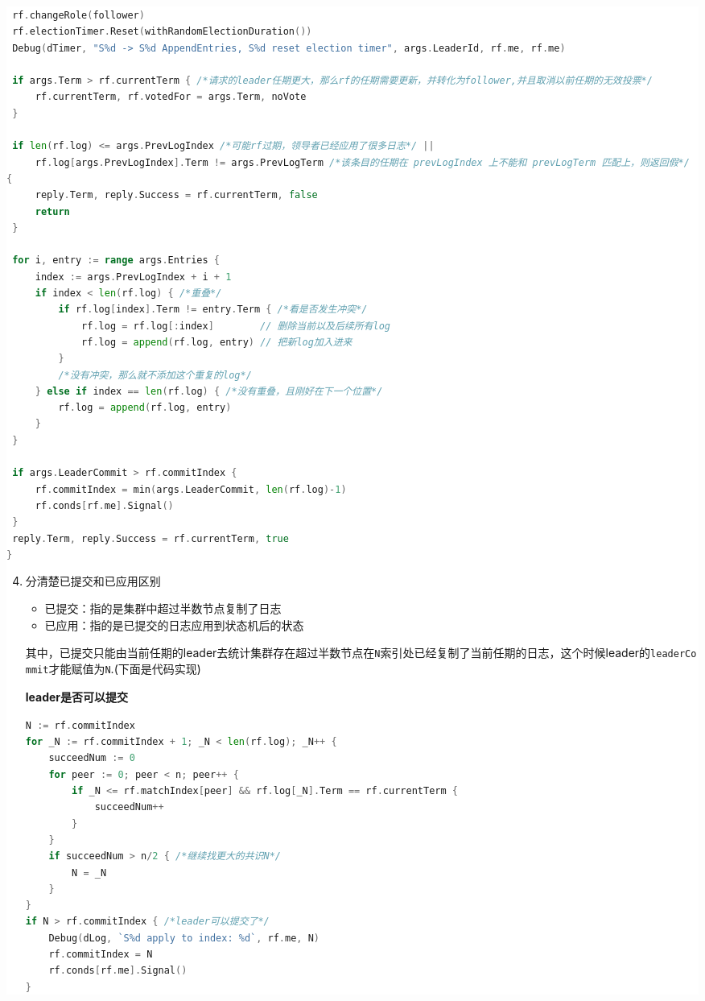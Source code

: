    ```go
   	rf.changeRole(follower)
   	rf.electionTimer.Reset(withRandomElectionDuration())
   	Debug(dTimer, "S%d -> S%d AppendEntries, S%d reset election timer", args.LeaderId, rf.me, rf.me)
   
   	if args.Term > rf.currentTerm { /*请求的leader任期更大，那么rf的任期需要更新，并转化为follower,并且取消以前任期的无效投票*/
   		rf.currentTerm, rf.votedFor = args.Term, noVote
   	}
   
   	if len(rf.log) <= args.PrevLogIndex /*可能rf过期，领导者已经应用了很多日志*/ ||
   		rf.log[args.PrevLogIndex].Term != args.PrevLogTerm /*该条目的任期在 prevLogIndex 上不能和 prevLogTerm 匹配上，则返回假*/ {
   		reply.Term, reply.Success = rf.currentTerm, false
   		return
   	}
   
   	for i, entry := range args.Entries {
   		index := args.PrevLogIndex + i + 1
   		if index < len(rf.log) { /*重叠*/
   			if rf.log[index].Term != entry.Term { /*看是否发生冲突*/
   				rf.log = rf.log[:index]        // 删除当前以及后续所有log
   				rf.log = append(rf.log, entry) // 把新log加入进来
   			}
   			/*没有冲突，那么就不添加这个重复的log*/
   		} else if index == len(rf.log) { /*没有重叠，且刚好在下一个位置*/
   			rf.log = append(rf.log, entry)
   		}
   	}
   
   	if args.LeaderCommit > rf.commitIndex {
   		rf.commitIndex = min(args.LeaderCommit, len(rf.log)-1)
   		rf.conds[rf.me].Signal()
   	}
   	reply.Term, reply.Success = rf.currentTerm, true
   }
   ```

4. 分清楚已提交和已应用区别

   - 已提交：指的是集群中超过半数节点复制了日志
   - 已应用：指的是已提交的日志应用到状态机后的状态

   其中，已提交只能由当前任期的leader去统计集群存在超过半数节点在`N`索引处已经复制了当前任期的日志，这个时候leader的`leaderCommit`才能赋值为`N`.(下面是代码实现)

   **leader是否可以提交**

   ```go
   N := rf.commitIndex
   for _N := rf.commitIndex + 1; _N < len(rf.log); _N++ {
       succeedNum := 0
       for peer := 0; peer < n; peer++ {
           if _N <= rf.matchIndex[peer] && rf.log[_N].Term == rf.currentTerm {
               succeedNum++
           }
       }
       if succeedNum > n/2 { /*继续找更大的共识N*/
           N = _N
       }
   }
   if N > rf.commitIndex { /*leader可以提交了*/
       Debug(dLog, `S%d apply to index: %d`, rf.me, N)
       rf.commitIndex = N
       rf.conds[rf.me].Signal()
   }
   ```
